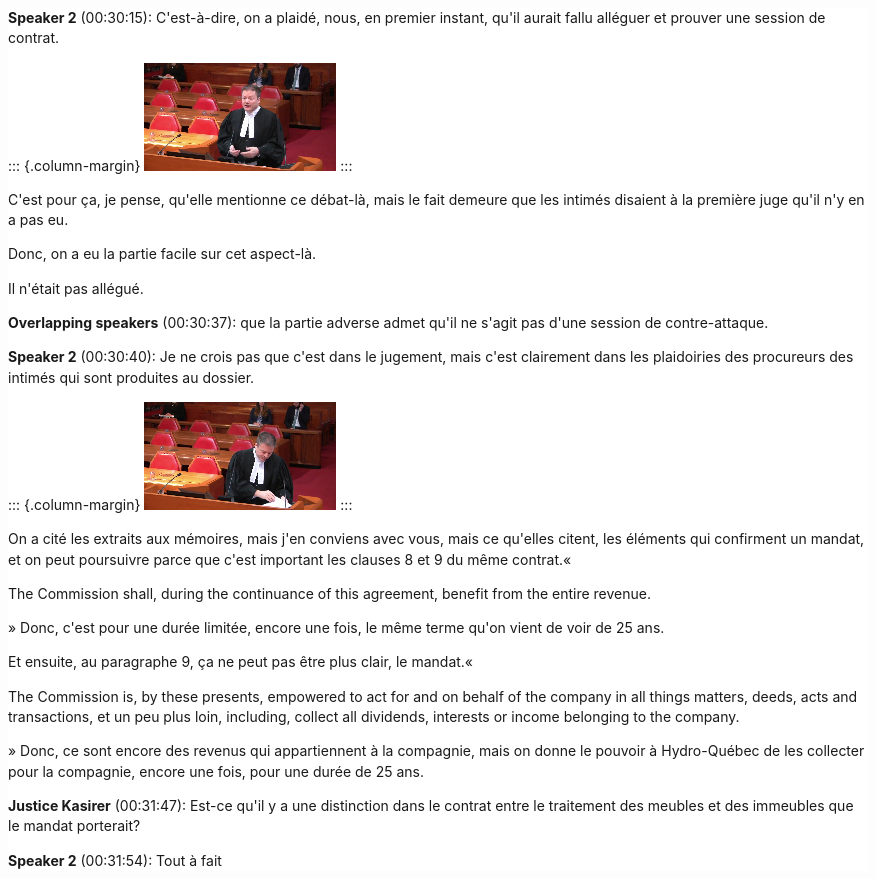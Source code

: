 **Speaker 2** (00:30:15): C'est-à-dire, on a plaidé, nous, en premier instant, qu'il aurait fallu alléguer et prouver une session de contrat.

::: {.column-margin}
![](1826.png)
:::

C'est pour ça, je pense, qu'elle mentionne ce débat-là, mais le fait demeure que les intimés disaient à la première juge qu'il n'y en a pas eu.

Donc, on a eu la partie facile sur cet aspect-là.

Il n'était pas allégué.

**Overlapping speakers** (00:30:37): que la partie adverse admet qu'il ne s'agit pas d'une session de contre-attaque.

**Speaker 2** (00:30:40): Je ne crois pas que c'est dans le jugement, mais c'est clairement dans les plaidoiries des procureurs des intimés qui sont produites au dossier.

::: {.column-margin}
![](1873.png)
:::

On a cité les extraits aux mémoires, mais j'en conviens avec vous, mais ce qu'elles citent, les éléments qui confirment un mandat, et on peut poursuivre parce que c'est important les clauses 8 et 9 du même contrat.«

The Commission shall, during the continuance of this agreement, benefit from the entire revenue.

» Donc, c'est pour une durée limitée, encore une fois, le même terme qu'on vient de voir de 25 ans.

Et ensuite, au paragraphe 9, ça ne peut pas être plus clair, le mandat.«

The Commission is, by these presents, empowered to act for and on behalf of the company in all things matters, deeds, acts and transactions, et un peu plus loin, including, collect all dividends, interests or income belonging to the company.

» Donc, ce sont encore des revenus qui appartiennent à la compagnie, mais on donne le pouvoir à Hydro-Québec de les collecter pour la compagnie, encore une fois, pour une durée de 25 ans.

**Justice Kasirer** (00:31:47): Est-ce qu'il y a une distinction dans le contrat entre le traitement des meubles et des immeubles que le mandat porterait?

**Speaker 2** (00:31:54): Tout à fait

